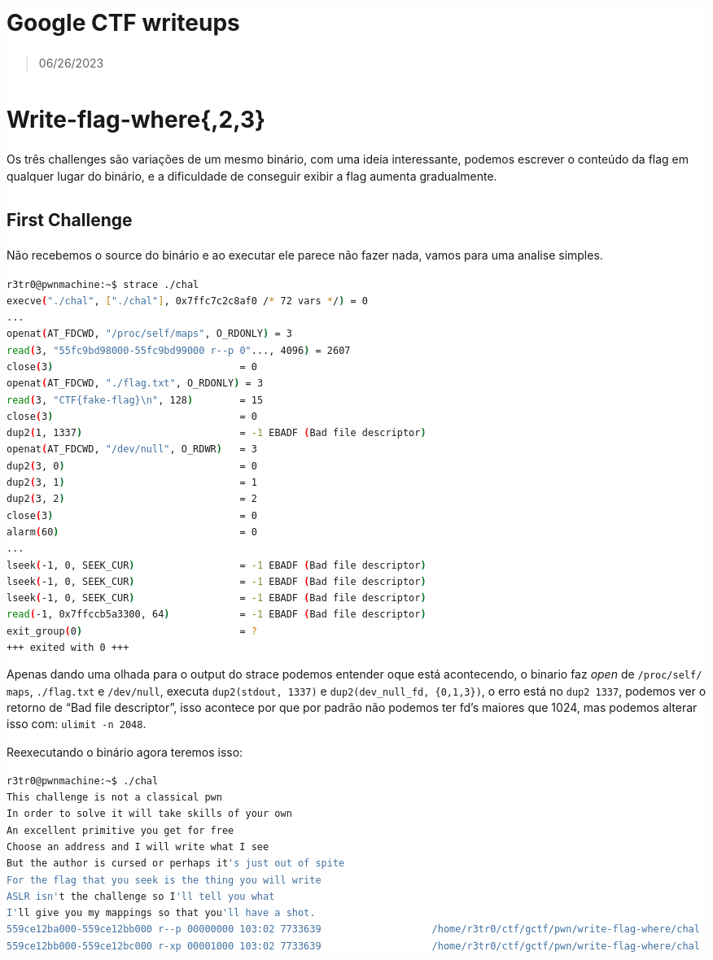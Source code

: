 # Google CTF writeups

> 06/26/2023

# Write-flag-where{,2,3}

Os três challenges são variações de um mesmo binário, com uma ideia interessante, podemos escrever o conteúdo da flag em qualquer lugar do binário, e a dificuldade de conseguir exibir a flag aumenta gradualmente.

## First Challenge

 Não recebemos o source do binário e ao executar ele parece não fazer nada, vamos para uma analise simples.

```bash
r3tr0@pwnmachine:~$ strace ./chal
execve("./chal", ["./chal"], 0x7ffc7c2c8af0 /* 72 vars */) = 0
...
openat(AT_FDCWD, "/proc/self/maps", O_RDONLY) = 3
read(3, "55fc9bd98000-55fc9bd99000 r--p 0"..., 4096) = 2607
close(3)                                = 0
openat(AT_FDCWD, "./flag.txt", O_RDONLY) = 3
read(3, "CTF{fake-flag}\n", 128)        = 15
close(3)                                = 0
dup2(1, 1337)                           = -1 EBADF (Bad file descriptor)
openat(AT_FDCWD, "/dev/null", O_RDWR)   = 3
dup2(3, 0)                              = 0
dup2(3, 1)                              = 1
dup2(3, 2)                              = 2
close(3)                                = 0
alarm(60)                               = 0
...
lseek(-1, 0, SEEK_CUR)                  = -1 EBADF (Bad file descriptor)
lseek(-1, 0, SEEK_CUR)                  = -1 EBADF (Bad file descriptor)
lseek(-1, 0, SEEK_CUR)                  = -1 EBADF (Bad file descriptor)
read(-1, 0x7ffccb5a3300, 64)            = -1 EBADF (Bad file descriptor)
exit_group(0)                           = ?
+++ exited with 0 +++
```

Apenas dando uma olhada para o output do strace podemos entender oque está acontecendo, o binario faz *open* de `/proc/self/maps`, `./flag.txt` e `/dev/null`, executa `dup2(stdout, 1337)` e `dup2(dev_null_fd, {0,1,3})`, o erro está no `dup2 1337`, podemos ver o retorno de “Bad file descriptor”, isso acontece por que por padrão não podemos ter fd’s maiores que 1024, mas podemos alterar isso com: `ulimit -n 2048`.

Reexecutando o binário agora teremos isso:

```bash
r3tr0@pwnmachine:~$ ./chal
This challenge is not a classical pwn
In order to solve it will take skills of your own
An excellent primitive you get for free
Choose an address and I will write what I see
But the author is cursed or perhaps it's just out of spite
For the flag that you seek is the thing you will write
ASLR isn't the challenge so I'll tell you what
I'll give you my mappings so that you'll have a shot.
559ce12ba000-559ce12bb000 r--p 00000000 103:02 7733639                   /home/r3tr0/ctf/gctf/pwn/write-flag-where/chal
559ce12bb000-559ce12bc000 r-xp 00001000 103:02 7733639                   /home/r3tr0/ctf/gctf/pwn/write-flag-where/chal
```